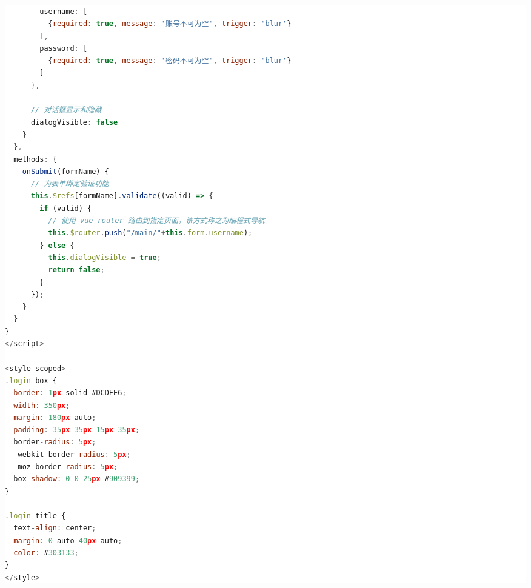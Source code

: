    ```js
           username: [
             {required: true, message: '账号不可为空', trigger: 'blur'}
           ],
           password: [
             {required: true, message: '密码不可为空', trigger: 'blur'}
           ]
         },
   
         // 对话框显示和隐藏
         dialogVisible: false
       }
     },
     methods: {
       onSubmit(formName) {
         // 为表单绑定验证功能
         this.$refs[formName].validate((valid) => {
           if (valid) {
             // 使用 vue-router 路由到指定页面，该方式称之为编程式导航
             this.$router.push("/main/"+this.form.username);
           } else {
             this.dialogVisible = true;
             return false;
           }
         });
       }
     }
   }
   </script>
   
   <style scoped>
   .login-box {
     border: 1px solid #DCDFE6;
     width: 350px;
     margin: 180px auto;
     padding: 35px 35px 15px 35px;
     border-radius: 5px;
     -webkit-border-radius: 5px;
     -moz-border-radius: 5px;
     box-shadow: 0 0 25px #909399;
   }
   
   .login-title {
     text-align: center;
     margin: 0 auto 40px auto;
     color: #303133;
   }
   </style>
   
   
   ```
